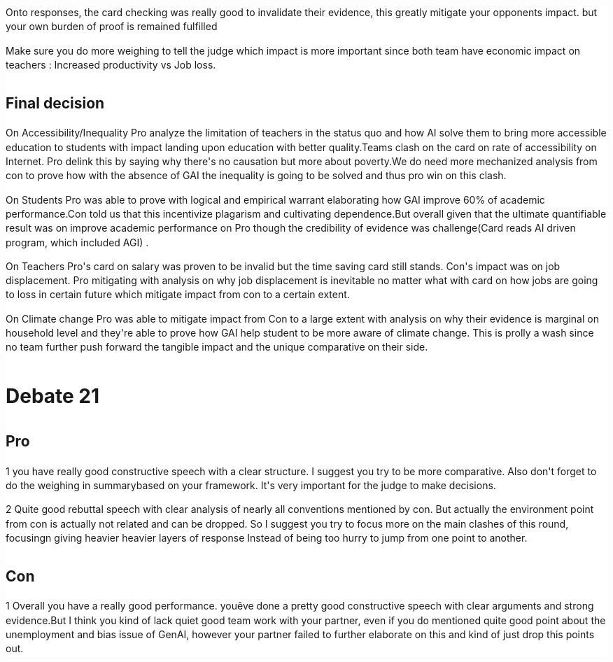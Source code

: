 Onto responses, the card checking was really good to invalidate their evidence, this greatly mitigate your opponents impact. but your own burden of proof is remained fulfilled

Make sure you do more weighing to tell the judge which impact is more important since both team have economic impact on teachers : Increased productivity vs Job loss.


## Final decision
On Accessibility/Inequality 
Pro analyze the limitation of teachers in the status quo and how AI solve them to bring more accessible education to students with impact landing upon education with better quality.Teams clash on the card on rate of accessibility on Internet. Pro delink this by saying why there's no causation but more about poverty.We do need more mechanized analysis from con to prove how with the absence of GAI the inequality is going to be solved and thus pro win on this clash.

On Students 
Pro was able to prove with logical and empirical warrant elaborating how GAI improve 60% of academic performance.Con told us that this incentivize plagarism and cultivating dependence.But overall given that the ultimate quantifiable result was on improve academic performance on Pro though the credibility of evidence was challenge(Card reads AI driven program, which included AGI)  .

On Teachers
Pro's card on salary was proven to be invalid but the time saving card still stands. Con's impact was on job displacement. Pro mitigating with analysis on why job displacement is inevitable no matter what with card on how jobs are going to loss in certain future which mitigate impact from con to a certain extent.


On Climate change 
Pro was able to mitigate impact from Con to a large extent with analysis on why their evidence is marginal on household level and they're able to prove how GAI help student to be more aware of climate change. This is prolly a wash since no team further push forward the tangible impact and the unique comparative on their side.


# Debate 21
## Pro
1 you have really good constructive speech with a clear structure. I suggest you try to be more comparative. Also don't forget to do the weighing in summarybased on your framework. It's very important for the judge to make decisions.

2  Quite good rebuttal speech with clear analysis of nearly all conventions mentioned by con. But actually the environment point from con is actually not related and can be dropped. So I suggest you try to focus more on the main clashes of this round, focusingn giving heavier heavier layers of response Instead of being too hurry to jump from one point to another.
## Con
1 Overall you have a really good performance. youêve done a pretty good constructive speech with clear arguments and strong evidence.But I think you kind of lack quiet good team work with your partner, even if you do mentioned quite good point about the unemployment and bias issue of GenAI, however your partner failed to further elaborate on this and kind of just drop this points out. 
